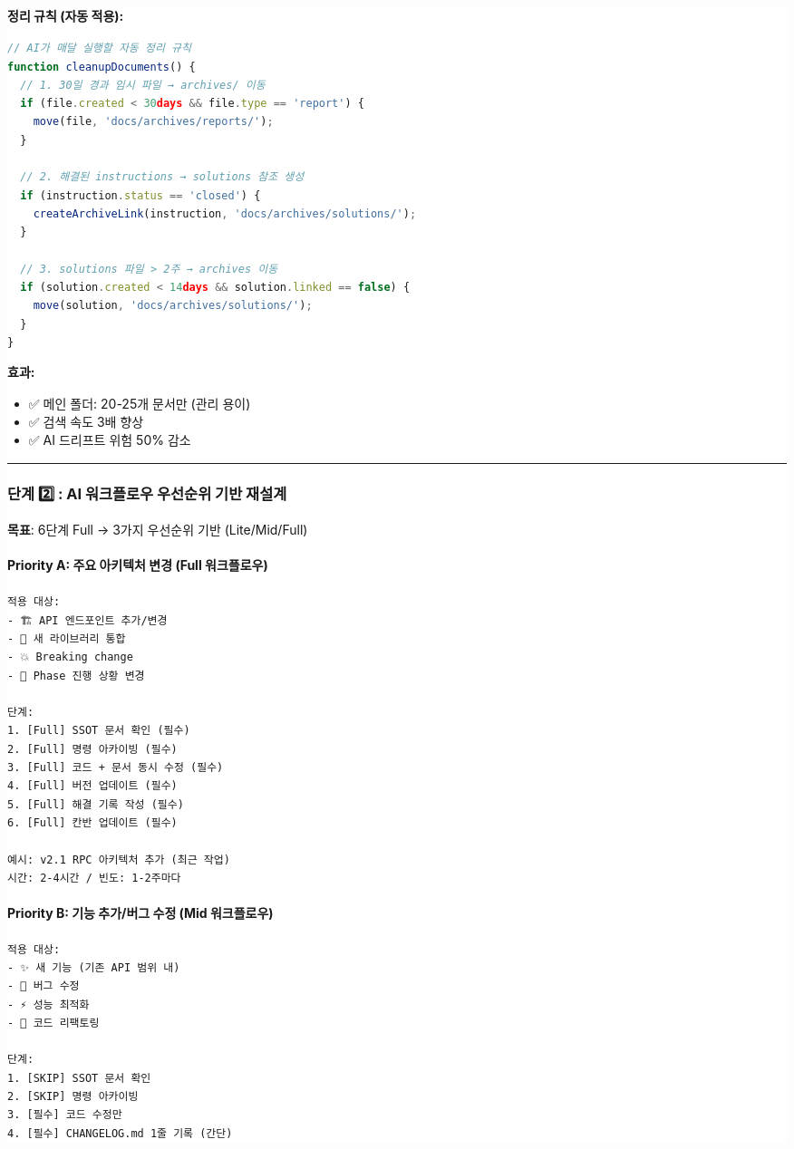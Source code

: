 **정리 규칙 (자동 적용):**

```javascript
// AI가 매달 실행할 자동 정리 규칙
function cleanupDocuments() {
  // 1. 30일 경과 임시 파일 → archives/ 이동
  if (file.created < 30days && file.type == 'report') {
    move(file, 'docs/archives/reports/');
  }
  
  // 2. 해결된 instructions → solutions 참조 생성
  if (instruction.status == 'closed') {
    createArchiveLink(instruction, 'docs/archives/solutions/');
  }
  
  // 3. solutions 파일 > 2주 → archives 이동
  if (solution.created < 14days && solution.linked == false) {
    move(solution, 'docs/archives/solutions/');
  }
}
```

**효과:**
- ✅ 메인 폴더: 20-25개 문서만 (관리 용이)
- ✅ 검색 속도 3배 향상
- ✅ AI 드리프트 위험 50% 감소

---

### 단계 2️⃣ : AI 워크플로우 우선순위 기반 재설계

**목표**: 6단계 Full → 3가지 우선순위 기반 (Lite/Mid/Full)

#### **Priority A: 주요 아키텍처 변경 (Full 워크플로우)**
```
적용 대상:
- 🏗️ API 엔드포인트 추가/변경
- 🔌 새 라이브러리 통합
- 💥 Breaking change
- 🎯 Phase 진행 상황 변경

단계:
1. [Full] SSOT 문서 확인 (필수)
2. [Full] 명령 아카이빙 (필수)
3. [Full] 코드 + 문서 동시 수정 (필수)
4. [Full] 버전 업데이트 (필수)
5. [Full] 해결 기록 작성 (필수)
6. [Full] 칸반 업데이트 (필수)

예시: v2.1 RPC 아키텍처 추가 (최근 작업)
시간: 2-4시간 / 빈도: 1-2주마다
```

#### **Priority B: 기능 추가/버그 수정 (Mid 워크플로우)**
```
적용 대상:
- ✨ 새 기능 (기존 API 범위 내)
- 🐛 버그 수정
- ⚡ 성능 최적화
- 📝 코드 리팩토링

단계:
1. [SKIP] SSOT 문서 확인
2. [SKIP] 명령 아카이빙
3. [필수] 코드 수정만
4. [필수] CHANGELOG.md 1줄 기록 (간단)
```